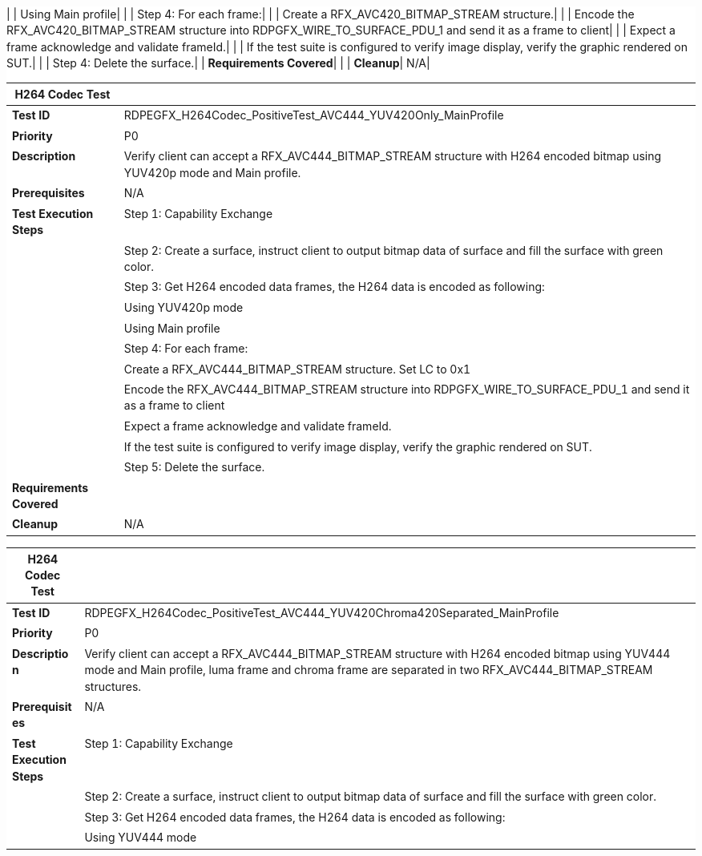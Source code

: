 | | Using Main profile| 
| | Step 4: For each frame:| 
| | Create a RFX\_AVC420\_BITMAP\_STREAM structure.| 
| | Encode the  RFX\_AVC420\_BITMAP\_STREAM structure into RDPGFX\_WIRE\_TO\_SURFACE\_PDU_1 and send it as a frame to client| 
| | Expect a frame acknowledge and validate frameId.| 
| | If the test suite is configured to verify image display, verify the graphic rendered on SUT.| 
| | Step 4: Delete the surface.| 
|  **Requirements Covered**|  | 
|  **Cleanup**| N/A| 

|  **H264 Codec Test**| | 
| -------------| ------------- |
|  **Test ID**| RDPEGFX\_H264Codec\_PositiveTest\_AVC444\_YUV420Only\_MainProfile| 
|  **Priority**| P0| 
|  **Description** | Verify client can accept a RFX\_AVC444\_BITMAP\_STREAM structure with H264 encoded bitmap using YUV420p mode and Main profile.| 
|  **Prerequisites**| N/A| 
|  **Test Execution Steps**| Step 1: Capability Exchange| 
| | Step 2: Create a surface, instruct client to output bitmap data of surface and fill the surface with green color.| 
| | Step 3: Get H264 encoded data frames, the H264 data is encoded as following:| 
| | Using YUV420p mode| 
| | Using Main profile| 
| | Step 4: For each frame:| 
| | Create a RFX\_AVC444\_BITMAP\_STREAM structure. Set LC to 0x1| 
| | Encode the  RFX\_AVC444\_BITMAP\_STREAM structure into RDPGFX\_WIRE\_TO\_SURFACE\_PDU_1 and send it as a frame to client| 
| | Expect a frame acknowledge and validate frameId.| 
| | If the test suite is configured to verify image display, verify the graphic rendered on SUT.| 
| | Step 5: Delete the surface.| 
|  **Requirements Covered**|  | 
|  **Cleanup**| N/A| 

|  **H264 Codec Test**| | 
| -------------| ------------- |
|  **Test ID**| RDPEGFX\_H264Codec\_PositiveTest\_AVC444\_YUV420Chroma420Separated_MainProfile| 
|  **Priority**| P0| 
|  **Description** | Verify client can accept a RFX\_AVC444\_BITMAP\_STREAM structure with H264 encoded bitmap using YUV444 mode and Main profile, luma frame and chroma frame are separated in two RFX\_AVC444\_BITMAP\_STREAM structures.| 
|  **Prerequisites**| N/A| 
|  **Test Execution Steps**| Step 1: Capability Exchange| 
| | Step 2: Create a surface, instruct client to output bitmap data of surface and fill the surface with green color.| 
| | Step 3: Get H264 encoded data frames, the H264 data is encoded as following:| 
| | Using YUV444 mode| 